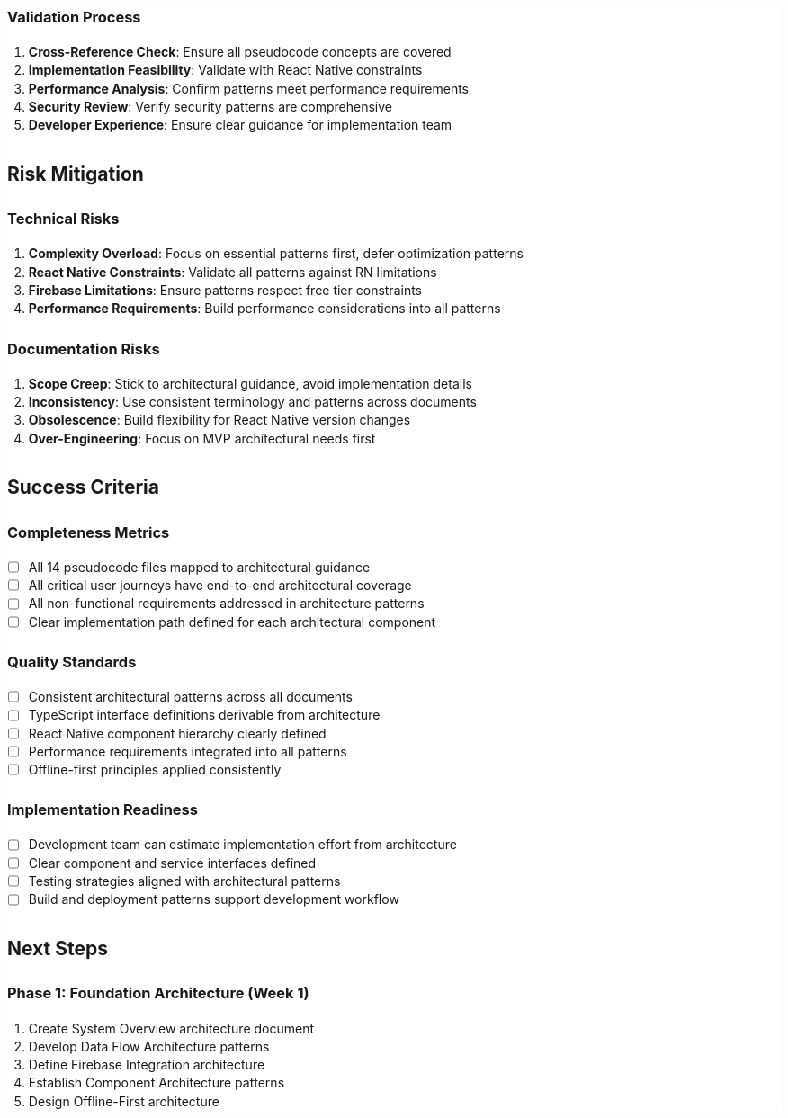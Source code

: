 ### Validation Process
1. **Cross-Reference Check**: Ensure all pseudocode concepts are covered
2. **Implementation Feasibility**: Validate with React Native constraints
3. **Performance Analysis**: Confirm patterns meet performance requirements
4. **Security Review**: Verify security patterns are comprehensive
5. **Developer Experience**: Ensure clear guidance for implementation team

## Risk Mitigation

### Technical Risks
1. **Complexity Overload**: Focus on essential patterns first, defer optimization patterns
2. **React Native Constraints**: Validate all patterns against RN limitations
3. **Firebase Limitations**: Ensure patterns respect free tier constraints
4. **Performance Requirements**: Build performance considerations into all patterns

### Documentation Risks
1. **Scope Creep**: Stick to architectural guidance, avoid implementation details
2. **Inconsistency**: Use consistent terminology and patterns across documents
3. **Obsolescence**: Build flexibility for React Native version changes
4. **Over-Engineering**: Focus on MVP architectural needs first

## Success Criteria

### Completeness Metrics
- [ ] All 14 pseudocode files mapped to architectural guidance
- [ ] All critical user journeys have end-to-end architectural coverage
- [ ] All non-functional requirements addressed in architecture patterns
- [ ] Clear implementation path defined for each architectural component

### Quality Standards
- [ ] Consistent architectural patterns across all documents
- [ ] TypeScript interface definitions derivable from architecture
- [ ] React Native component hierarchy clearly defined
- [ ] Performance requirements integrated into all patterns
- [ ] Offline-first principles applied consistently

### Implementation Readiness
- [ ] Development team can estimate implementation effort from architecture
- [ ] Clear component and service interfaces defined
- [ ] Testing strategies aligned with architectural patterns
- [ ] Build and deployment patterns support development workflow

## Next Steps

### Phase 1: Foundation Architecture (Week 1)
1. Create System Overview architecture document
2. Develop Data Flow Architecture patterns
3. Define Firebase Integration architecture
4. Establish Component Architecture patterns
5. Design Offline-First architecture
